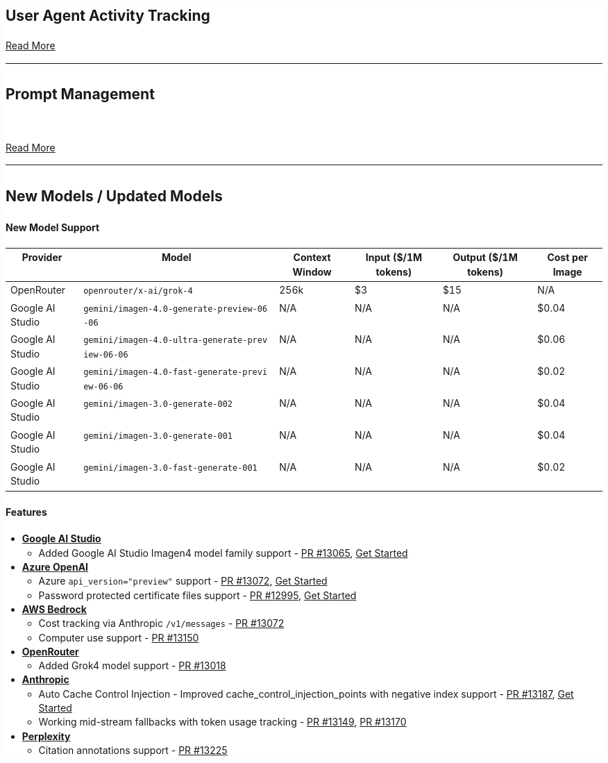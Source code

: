 
## User Agent Activity Tracking


[Read More](../../docs/proxy/user_analytics)

---

## Prompt Management

<br/>



[Read More](../../docs/proxy/prompt_management)

---

## New Models / Updated Models

#### New Model Support

| Provider    | Model                                  | Context Window | Input ($/1M tokens) | Output ($/1M tokens) | Cost per Image |
| ----------- | -------------------------------------- | -------------- | ------------------- | -------------------- | -------------- |
| OpenRouter | `openrouter/x-ai/grok-4` | 256k | $3 | $15 | N/A |
| Google AI Studio | `gemini/imagen-4.0-generate-preview-06-06` | N/A | N/A | N/A | $0.04 |
| Google AI Studio | `gemini/imagen-4.0-ultra-generate-preview-06-06` | N/A | N/A | N/A | $0.06 |
| Google AI Studio | `gemini/imagen-4.0-fast-generate-preview-06-06` | N/A | N/A | N/A | $0.02 |
| Google AI Studio | `gemini/imagen-3.0-generate-002` | N/A | N/A | N/A | $0.04 |
| Google AI Studio | `gemini/imagen-3.0-generate-001` | N/A | N/A | N/A | $0.04 |
| Google AI Studio | `gemini/imagen-3.0-fast-generate-001` | N/A | N/A | N/A | $0.02 |

#### Features

- **[Google AI Studio](../../docs/providers/gemini)**
    - Added Google AI Studio Imagen4 model family support - [PR #13065](https://github.com/BerriAI/litellm/pull/13065), [Get Started](../../docs/providers/google_ai_studio/image_gen)
- **[Azure OpenAI](../../docs/providers/azure/azure)**
    - Azure `api_version="preview"` support - [PR #13072](https://github.com/BerriAI/litellm/pull/13072), [Get Started](../../docs/providers/azure/azure#setting-api-version)
    - Password protected certificate files support - [PR #12995](https://github.com/BerriAI/litellm/pull/12995), [Get Started](../../docs/providers/azure/azure#authentication)
- **[AWS Bedrock](../../docs/providers/bedrock)**
    - Cost tracking via Anthropic `/v1/messages` - [PR #13072](https://github.com/BerriAI/litellm/pull/13072)
    - Computer use support - [PR #13150](https://github.com/BerriAI/litellm/pull/13150)
- **[OpenRouter](../../docs/providers/openrouter)**
    - Added Grok4 model support - [PR #13018](https://github.com/BerriAI/litellm/pull/13018)
- **[Anthropic](../../docs/providers/anthropic)**
    - Auto Cache Control Injection - Improved cache_control_injection_points with negative index support - [PR #13187](https://github.com/BerriAI/litellm/pull/13187), [Get Started](../../docs/tutorials/prompt_caching)
    - Working mid-stream fallbacks with token usage tracking - [PR #13149](https://github.com/BerriAI/litellm/pull/13149), [PR #13170](https://github.com/BerriAI/litellm/pull/13170)
- **[Perplexity](../../docs/providers/perplexity)**
    - Citation annotations support - [PR #13225](https://github.com/BerriAI/litellm/pull/13225)
